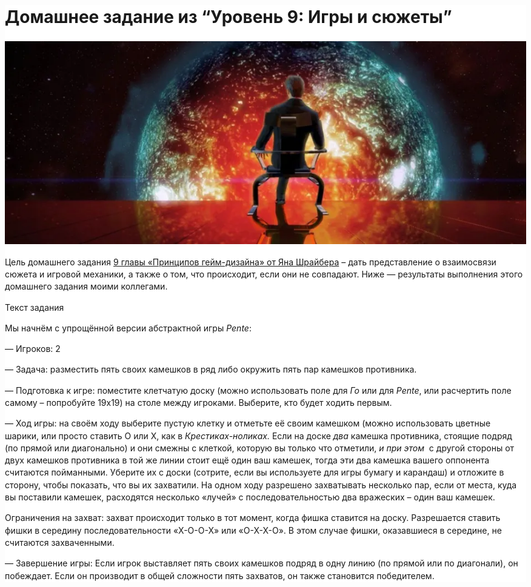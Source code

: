 # Домашнее задание из “Уровень 9: Игры и сюжеты”

![](media/2f21c47e65d32f1288cf866c5bfa6170.jpg)

Цель домашнего задания [9 главы «Принципов гейм-дизайна» от Яна Шрайбера](uroven-9-igry-i-syuzhety.md) – дать представление о взаимосвязи сюжета и игровой механики, а также о том, что происходит, если они не совпадают. Ниже — результаты выполнения этого домашнего задания моими коллегами. 

Текст задания

Мы начнём с упрощённой версии абстрактной игры _Pente_:

— Игроков: 2

— Задача: разместить пять своих камешков в ряд либо окружить пять пар камешков противника.

— Подготовка к игре: поместите клетчатую доску (можно использовать поле для _Го_ или для _Pente_, или расчертить поле самому – попробуйте 19х19) на столе между игроками. Выберите, кто будет ходить первым.

— Ход игры: на своём ходу выберите пустую клетку и отметьте её своим камешком (можно использовать цветные шарики, или просто ставить О или Х, как в _Крестиках-ноликах._ Если на доске _два_ камешка противника, стоящие подряд (по прямой или диагонально) и они смежны с клеткой, которую вы только что отметили, _и при этом_  с другой стороны от двух камешков противника в той же линии стоит ещё один ваш камешек, тогда эти два камешка вашего оппонента считаются пойманными. Уберите их с доски (сотрите, если вы используете для игры бумагу и карандаш) и отложите в сторону, чтобы показать, что вы их захватили. На одном ходу разрешено захватывать несколько пар, если от места, куда вы поставили камешек, расходятся несколько «лучей» с последовательностью два вражеских – один ваш камешек.

Ограничения на захват: захват происходит только в тот момент, когда фишка ставится на доску. Разрешается ставить фишки в середину последовательности «Х-О-О-Х» или «О-Х-Х-О». В этом случае фишки, оказавшиеся в середине, не считаются захваченными.

— Завершение игры: Если игрок выставляет пять своих камешков подряд в одну линию (по прямой или по диагонали), он побеждает. Если он производит в общей сложности пять захватов, он также становится победителем.
